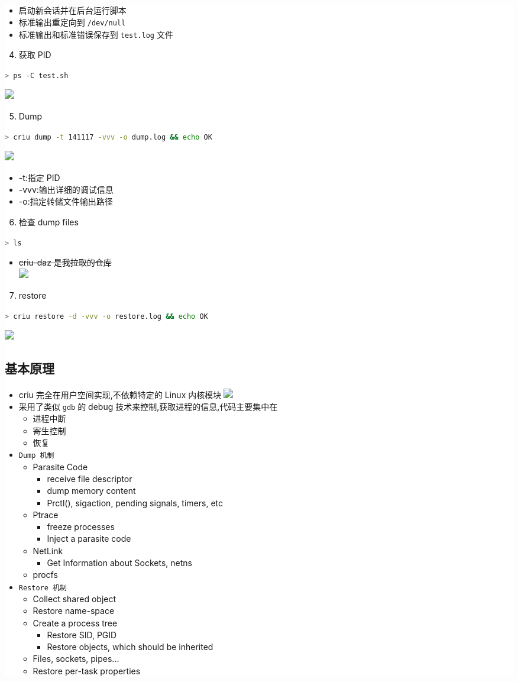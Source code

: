 - 启动新会话并在后台运行脚本
- 标准输出重定向到 `/dev/null`
- 标准输出和标准错误保存到 `test.log` 文件

4. 获取 PID

```bash
> ps -C test.sh
```

![](https://i.imgur.com/6MZyF40.png)

5. Dump

```bash
> criu dump -t 141117 -vvv -o dump.log && echo OK
```

![](https://i.imgur.com/dxQlDVD.png)

- -t:指定 PID
- -vvv:输出详细的调试信息
- -o:指定转储文件输出路径

6. 检查 dump files

```bash
> ls
```

- ~~criu-daz 是我拉取的仓库~~  
  ![](https://i.imgur.com/QxtNVtr.png)

7. restore

```bash
> criu restore -d -vvv -o restore.log && echo OK
```

![](https://i.imgur.com/zbdkOoa.png)

## 基本原理

- criu 完全在用户空间实现,不依赖特定的 Linux 内核模块
  ![](https://i.imgur.com/j6kIuaO.png)
- 采用了类似 `gdb` 的 debug 技术来控制,获取进程的信息,代码主要集中在
  - 进程中断
  - 寄生控制
  - 恢复
- `Dump 机制`
  - Parasite Code
    - receive file descriptor
    - dump memory content
    - Prctl(), sigaction, pending signals, timers, etc
  - Ptrace
    - freeze processes
    - Inject a parasite code
  - NetLink
    - Get Information about Sockets, netns
  - procfs
- `Restore 机制`
  - Collect shared object
  - Restore name-space
  - Create a process tree
    - Restore SID, PGID
    - Restore objects, which should be inherited
  - Files, sockets, pipes...
  - Restore per-task properties